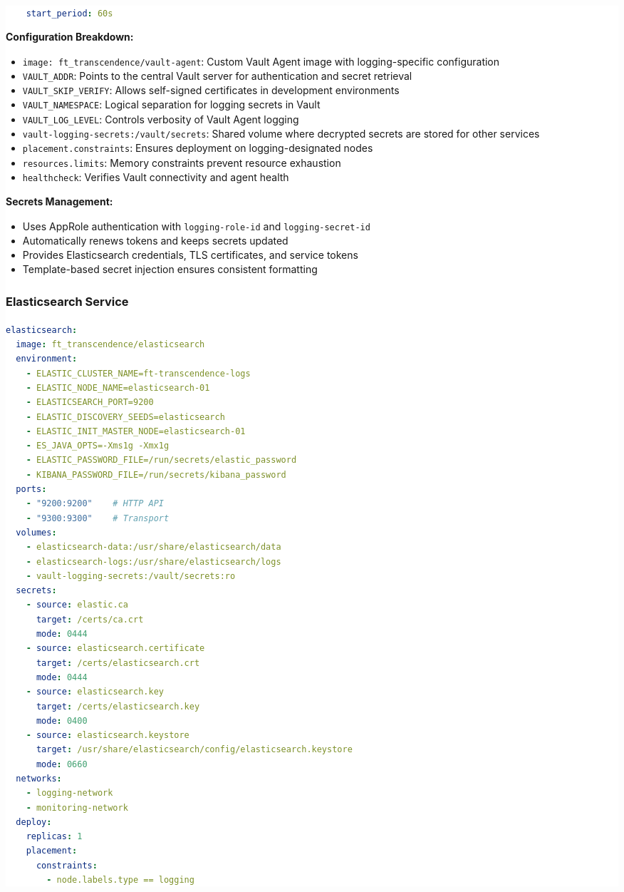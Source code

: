 ```yaml
    start_period: 60s
```

**Configuration Breakdown:**
- `image: ft_transcendence/vault-agent`: Custom Vault Agent image with logging-specific configuration
- `VAULT_ADDR`: Points to the central Vault server for authentication and secret retrieval
- `VAULT_SKIP_VERIFY`: Allows self-signed certificates in development environments
- `VAULT_NAMESPACE`: Logical separation for logging secrets in Vault
- `VAULT_LOG_LEVEL`: Controls verbosity of Vault Agent logging
- `vault-logging-secrets:/vault/secrets`: Shared volume where decrypted secrets are stored for other services
- `placement.constraints`: Ensures deployment on logging-designated nodes
- `resources.limits`: Memory constraints prevent resource exhaustion
- `healthcheck`: Verifies Vault connectivity and agent health

**Secrets Management:**
- Uses AppRole authentication with `logging-role-id` and `logging-secret-id`
- Automatically renews tokens and keeps secrets updated
- Provides Elasticsearch credentials, TLS certificates, and service tokens
- Template-based secret injection ensures consistent formatting

### Elasticsearch Service

```yaml
elasticsearch:
  image: ft_transcendence/elasticsearch
  environment:
    - ELASTIC_CLUSTER_NAME=ft-transcendence-logs
    - ELASTIC_NODE_NAME=elasticsearch-01
    - ELASTICSEARCH_PORT=9200
    - ELASTIC_DISCOVERY_SEEDS=elasticsearch
    - ELASTIC_INIT_MASTER_NODE=elasticsearch-01
    - ES_JAVA_OPTS=-Xms1g -Xmx1g
    - ELASTIC_PASSWORD_FILE=/run/secrets/elastic_password
    - KIBANA_PASSWORD_FILE=/run/secrets/kibana_password
  ports:
    - "9200:9200"    # HTTP API
    - "9300:9300"    # Transport
  volumes:
    - elasticsearch-data:/usr/share/elasticsearch/data
    - elasticsearch-logs:/usr/share/elasticsearch/logs
    - vault-logging-secrets:/vault/secrets:ro
  secrets:
    - source: elastic.ca
      target: /certs/ca.crt
      mode: 0444
    - source: elasticsearch.certificate
      target: /certs/elasticsearch.crt
      mode: 0444
    - source: elasticsearch.key
      target: /certs/elasticsearch.key
      mode: 0400
    - source: elasticsearch.keystore
      target: /usr/share/elasticsearch/config/elasticsearch.keystore
      mode: 0660
  networks:
    - logging-network
    - monitoring-network
  deploy:
    replicas: 1
    placement:
      constraints: 
        - node.labels.type == logging
```